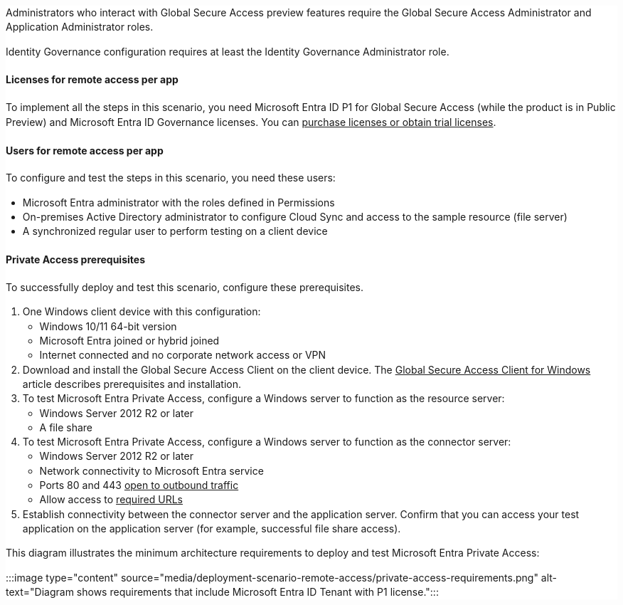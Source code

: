 Administrators who interact with Global Secure Access preview features require the Global Secure Access Administrator and Application Administrator roles.

Identity Governance configuration requires at least the Identity Governance Administrator role.

#### Licenses for remote access per app

To implement all the steps in this scenario, you need Microsoft Entra ID P1 for Global Secure Access (while the product is in Public Preview) and Microsoft Entra ID Governance licenses. You can [purchase licenses or obtain trial licenses](https://www.microsoft.com/security/business/microsoft-entra-pricing).

#### Users for remote access per app

To configure and test the steps in this scenario, you need these users:

- Microsoft Entra administrator with the roles defined in Permissions
- On-premises Active Directory administrator to configure Cloud Sync and access to the sample resource (file server)
- A synchronized regular user to perform testing on a client device

#### Private Access prerequisites

To successfully deploy and test this scenario, configure these prerequisites.

1. One Windows client device with this configuration:
   - Windows 10/11 64-bit version
   - Microsoft Entra joined or hybrid joined
   - Internet connected and no corporate network access or VPN
1. Download and install the Global Secure Access Client on the client device. The [Global Secure Access Client for Windows](../global-secure-access/how-to-install-windows-client.md) article describes prerequisites and installation.
1. To test Microsoft Entra Private Access, configure a Windows server to function as the resource server:
   - Windows Server 2012 R2 or later
   - A file share
1. To test Microsoft Entra Private Access, configure a Windows server to function as the connector server:
   - Windows Server 2012 R2 or later
   - Network connectivity to Microsoft Entra service
   - Ports 80 and 443 [open to outbound traffic](../global-secure-access/how-to-configure-connectors.md#open-ports)
   - Allow access to [required URLs](../global-secure-access/how-to-configure-connectors.md#allow-access-to-urls)
1. Establish connectivity between the connector server and the application server. Confirm that you can access your test application on the application server (for example, successful file share access).

This diagram illustrates the minimum architecture requirements to deploy and test Microsoft Entra Private Access:

:::image type="content" source="media/deployment-scenario-remote-access/private-access-requirements.png" alt-text="Diagram shows requirements that include Microsoft Entra ID Tenant with P1 license.":::
